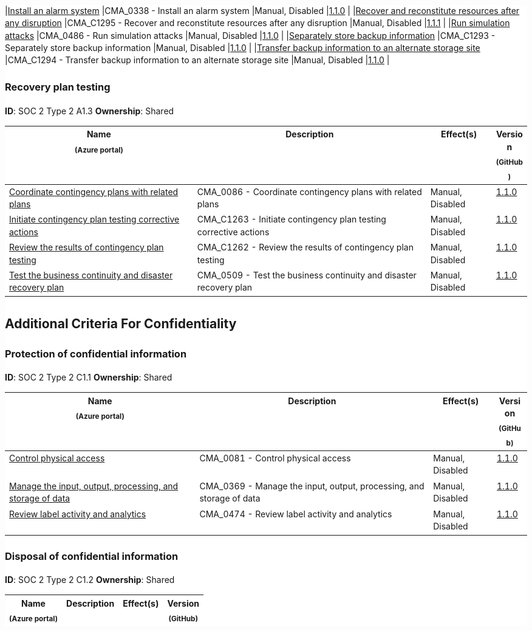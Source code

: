 |[Install an alarm system](https://portal.azure.us/#blade/Microsoft_Azure_Policy/PolicyDetailBlade/definitionId/%2Fproviders%2FMicrosoft.Authorization%2FpolicyDefinitions%2Faa0ddd99-43eb-302d-3f8f-42b499182960) |CMA_0338 - Install an alarm system |Manual, Disabled |[1.1.0](https://github.com/Azure/azure-policy/blob/master/built-in-policies/policyDefinitions/Regulatory%20Compliance/CMA_0338.json) |
|[Recover and reconstitute resources after any disruption](https://portal.azure.us/#blade/Microsoft_Azure_Policy/PolicyDetailBlade/definitionId/%2Fproviders%2FMicrosoft.Authorization%2FpolicyDefinitions%2Ff33c3238-11d2-508c-877c-4262ec1132e1) |CMA_C1295 - Recover and reconstitute resources after any disruption |Manual, Disabled |[1.1.1](https://github.com/Azure/azure-policy/blob/master/built-in-policies/policyDefinitions/Regulatory%20Compliance/CMA_C1295.json) |
|[Run simulation attacks](https://portal.azure.us/#blade/Microsoft_Azure_Policy/PolicyDetailBlade/definitionId/%2Fproviders%2FMicrosoft.Authorization%2FpolicyDefinitions%2Fa8f9c283-9a66-3eb3-9e10-bdba95b85884) |CMA_0486 - Run simulation attacks |Manual, Disabled |[1.1.0](https://github.com/Azure/azure-policy/blob/master/built-in-policies/policyDefinitions/Regulatory%20Compliance/CMA_0486.json) |
|[Separately store backup information](https://portal.azure.us/#blade/Microsoft_Azure_Policy/PolicyDetailBlade/definitionId/%2Fproviders%2FMicrosoft.Authorization%2FpolicyDefinitions%2Ffc26e2fd-3149-74b4-5988-d64bb90f8ef7) |CMA_C1293 - Separately store backup information |Manual, Disabled |[1.1.0](https://github.com/Azure/azure-policy/blob/master/built-in-policies/policyDefinitions/Regulatory%20Compliance/CMA_C1293.json) |
|[Transfer backup information to an alternate storage site](https://portal.azure.us/#blade/Microsoft_Azure_Policy/PolicyDetailBlade/definitionId/%2Fproviders%2FMicrosoft.Authorization%2FpolicyDefinitions%2F7bdb79ea-16b8-453e-4ca4-ad5b16012414) |CMA_C1294 - Transfer backup information to an alternate storage site |Manual, Disabled |[1.1.0](https://github.com/Azure/azure-policy/blob/master/built-in-policies/policyDefinitions/Regulatory%20Compliance/CMA_C1294.json) |

### Recovery plan testing

**ID**: SOC 2 Type 2 A1.3
**Ownership**: Shared

|Name<br /><sub>(Azure portal)</sub> |Description |Effect(s) |Version<br /><sub>(GitHub)</sub> |
|---|---|---|---|
|[Coordinate contingency plans with related plans](https://portal.azure.us/#blade/Microsoft_Azure_Policy/PolicyDetailBlade/definitionId/%2Fproviders%2FMicrosoft.Authorization%2FpolicyDefinitions%2Fc5784049-959f-6067-420c-f4cefae93076) |CMA_0086 - Coordinate contingency plans with related plans |Manual, Disabled |[1.1.0](https://github.com/Azure/azure-policy/blob/master/built-in-policies/policyDefinitions/Regulatory%20Compliance/CMA_0086.json) |
|[Initiate contingency plan testing corrective actions](https://portal.azure.us/#blade/Microsoft_Azure_Policy/PolicyDetailBlade/definitionId/%2Fproviders%2FMicrosoft.Authorization%2FpolicyDefinitions%2F8bfdbaa6-6824-3fec-9b06-7961bf7389a6) |CMA_C1263 - Initiate contingency plan testing corrective actions |Manual, Disabled |[1.1.0](https://github.com/Azure/azure-policy/blob/master/built-in-policies/policyDefinitions/Regulatory%20Compliance/CMA_C1263.json) |
|[Review the results of contingency plan testing](https://portal.azure.us/#blade/Microsoft_Azure_Policy/PolicyDetailBlade/definitionId/%2Fproviders%2FMicrosoft.Authorization%2FpolicyDefinitions%2F5d3abfea-a130-1208-29c0-e57de80aa6b0) |CMA_C1262 - Review the results of contingency plan testing |Manual, Disabled |[1.1.0](https://github.com/Azure/azure-policy/blob/master/built-in-policies/policyDefinitions/Regulatory%20Compliance/CMA_C1262.json) |
|[Test the business continuity and disaster recovery plan](https://portal.azure.us/#blade/Microsoft_Azure_Policy/PolicyDetailBlade/definitionId/%2Fproviders%2FMicrosoft.Authorization%2FpolicyDefinitions%2F58a51cde-008b-1a5d-61b5-d95849770677) |CMA_0509 - Test the business continuity and disaster recovery plan |Manual, Disabled |[1.1.0](https://github.com/Azure/azure-policy/blob/master/built-in-policies/policyDefinitions/Regulatory%20Compliance/CMA_0509.json) |

## Additional Criteria For Confidentiality

### Protection of confidential information

**ID**: SOC 2 Type 2 C1.1
**Ownership**: Shared

|Name<br /><sub>(Azure portal)</sub> |Description |Effect(s) |Version<br /><sub>(GitHub)</sub> |
|---|---|---|---|
|[Control physical access](https://portal.azure.us/#blade/Microsoft_Azure_Policy/PolicyDetailBlade/definitionId/%2Fproviders%2FMicrosoft.Authorization%2FpolicyDefinitions%2F55a7f9a0-6397-7589-05ef-5ed59a8149e7) |CMA_0081 - Control physical access |Manual, Disabled |[1.1.0](https://github.com/Azure/azure-policy/blob/master/built-in-policies/policyDefinitions/Regulatory%20Compliance/CMA_0081.json) |
|[Manage the input, output, processing, and storage of data](https://portal.azure.us/#blade/Microsoft_Azure_Policy/PolicyDetailBlade/definitionId/%2Fproviders%2FMicrosoft.Authorization%2FpolicyDefinitions%2Fe603da3a-8af7-4f8a-94cb-1bcc0e0333d2) |CMA_0369 - Manage the input, output, processing, and storage of data |Manual, Disabled |[1.1.0](https://github.com/Azure/azure-policy/blob/master/built-in-policies/policyDefinitions/Regulatory%20Compliance/CMA_0369.json) |
|[Review label activity and analytics](https://portal.azure.us/#blade/Microsoft_Azure_Policy/PolicyDetailBlade/definitionId/%2Fproviders%2FMicrosoft.Authorization%2FpolicyDefinitions%2Fe23444b9-9662-40f3-289e-6d25c02b48fa) |CMA_0474 - Review label activity and analytics |Manual, Disabled |[1.1.0](https://github.com/Azure/azure-policy/blob/master/built-in-policies/policyDefinitions/Regulatory%20Compliance/CMA_0474.json) |

### Disposal of confidential information

**ID**: SOC 2 Type 2 C1.2
**Ownership**: Shared

|Name<br /><sub>(Azure portal)</sub> |Description |Effect(s) |Version<br /><sub>(GitHub)</sub> |
|---|---|---|---|
